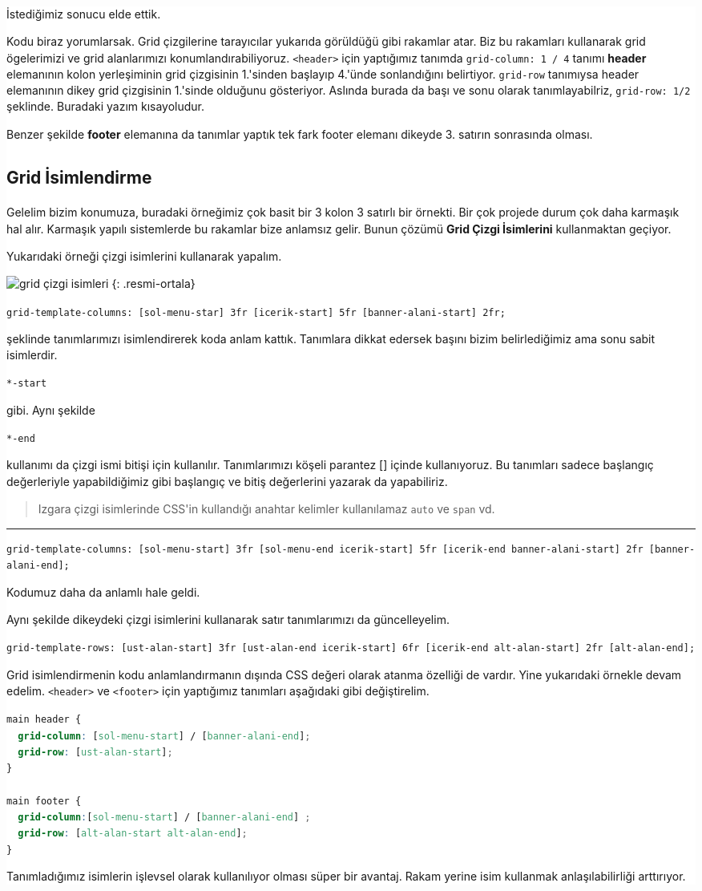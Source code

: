 İstediğimiz sonucu elde ettik. 

Kodu biraz yorumlarsak. Grid çizgilerine tarayıcılar yukarıda görüldüğü gibi rakamlar atar. Biz bu rakamları kullanarak grid ögelerimizi ve grid alanlarımızı konumlandırabiliyoruz. `<header>` için yaptığımız tanımda `grid-column: 1 / 4`
tanımı **header** elemanının  kolon yerleşiminin grid çizgisinin 1.'sinden başlayıp 4.'ünde sonlandığını belirtiyor. `grid-row` tanımıysa header elemanının dikey grid çizgisinin 1.'sinde olduğunu gösteriyor. Aslında burada da başı ve sonu olarak tanımlayabilriz, `grid-row: 1/2` şeklinde. Buradaki yazım kısayoludur. 

Benzer şekilde **footer** elemanına da tanımlar yaptık tek fark footer elemanı dikeyde 3. satırın sonrasında olması.

## Grid İsimlendirme

Gelelim bizim konumuza, buradaki örneğimiz çok basit bir 3 kolon 3 satırlı bir örnekti. Bir çok projede durum çok daha karmaşık hal alır. Karmaşık yapılı sistemlerde bu rakamlar bize anlamsız gelir. Bunun çözümü **Grid Çizgi İsimlerini** kullanmaktan geçiyor. 

Yukarıdaki örneği çizgi isimlerini kullanarak yapalım.

![grid çizgi isimleri](https://fatihhayrioglu.com/images/grid-cizgi-isimleri.jpg)
{: .resmi-ortala}

`grid-template-columns: [sol-menu-star] 3fr [icerik-start] 5fr [banner-alani-start] 2fr;`

şeklinde tanımlarımızı isimlendirerek koda anlam kattık. Tanımlara dikkat edersek başını bizim belirlediğimiz ama sonu sabit isimlerdir.

`*-start` 

gibi. Aynı şekilde 

`*-end`

kullanımı da çizgi ismi bitişi için kullanılır. Tanımlarımızı köşeli parantez [] içinde kullanıyoruz. Bu tanımları sadece başlangıç değerleriyle yapabildiğimiz gibi başlangıç ve bitiş değerlerini yazarak da yapabiliriz. 

> Izgara çizgi isimlerinde CSS'in kullandığı anahtar kelimler kullanılamaz `auto` ve `span` vd.

----

`grid-template-columns: [sol-menu-start] 3fr [sol-menu-end icerik-start] 5fr [icerik-end banner-alani-start] 2fr [banner-alani-end];`

Kodumuz daha da anlamlı hale geldi.

Aynı şekilde dikeydeki çizgi isimlerini kullanarak satır tanımlarımızı da güncelleyelim.

`grid-template-rows: [ust-alan-start] 3fr [ust-alan-end icerik-start] 6fr [icerik-end alt-alan-start] 2fr [alt-alan-end];`

Grid isimlendirmenin kodu anlamlandırmanın dışında CSS değeri olarak atanma özelliği de vardır. Yine yukarıdaki örnekle devam edelim. `<header>` ve `<footer>` için yaptığımız tanımları aşağıdaki gibi değiştirelim.

```css
main header {
  grid-column: [sol-menu-start] / [banner-alani-end];
  grid-row: [ust-alan-start];
}

main footer {
  grid-column:[sol-menu-start] / [banner-alani-end] ;
  grid-row: [alt-alan-start alt-alan-end];
}
``` 
Tanımladığımız isimlerin işlevsel olarak kullanılıyor olması süper bir avantaj. Rakam yerine isim kullanmak anlaşılabilirliği arttırıyor.
